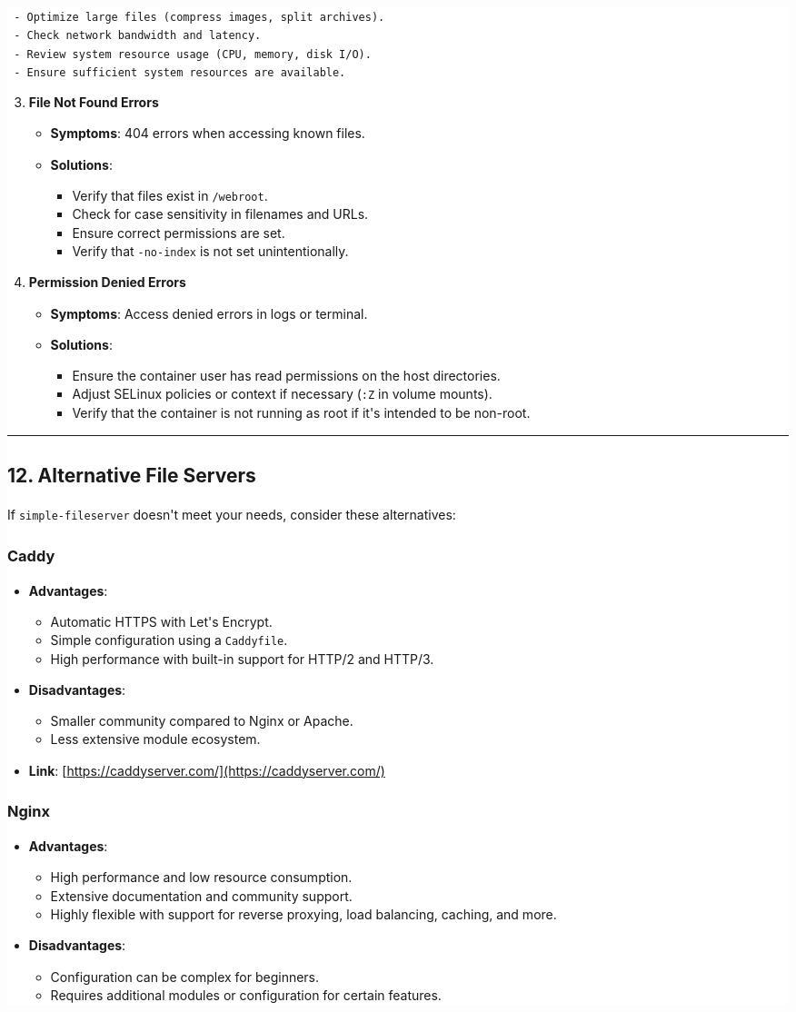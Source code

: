      - Optimize large files (compress images, split archives).
     - Check network bandwidth and latency.
     - Review system resource usage (CPU, memory, disk I/O).
     - Ensure sufficient system resources are available.

3. **File Not Found Errors**

   - **Symptoms**: 404 errors when accessing known files.
   - **Solutions**:

     - Verify that files exist in `/webroot`.
     - Check for case sensitivity in filenames and URLs.
     - Ensure correct permissions are set.
     - Verify that `-no-index` is not set unintentionally.

4. **Permission Denied Errors**

   - **Symptoms**: Access denied errors in logs or terminal.
   - **Solutions**:

     - Ensure the container user has read permissions on the host directories.
     - Adjust SELinux policies or context if necessary (`:Z` in volume mounts).
     - Verify that the container is not running as root if it's intended to be non-root.

---

## 12. Alternative File Servers

If `simple-fileserver` doesn't meet your needs, consider these alternatives:

### **Caddy**

- **Advantages**:

  - Automatic HTTPS with Let's Encrypt.
  - Simple configuration using a `Caddyfile`.
  - High performance with built-in support for HTTP/2 and HTTP/3.

- **Disadvantages**:

  - Smaller community compared to Nginx or Apache.
  - Less extensive module ecosystem.

- **Link**: [https://caddyserver.com/](https://caddyserver.com/)

### **Nginx**

- **Advantages**:

  - High performance and low resource consumption.
  - Extensive documentation and community support.
  - Highly flexible with support for reverse proxying, load balancing, caching, and more.

- **Disadvantages**:

  - Configuration can be complex for beginners.
  - Requires additional modules or configuration for certain features.
